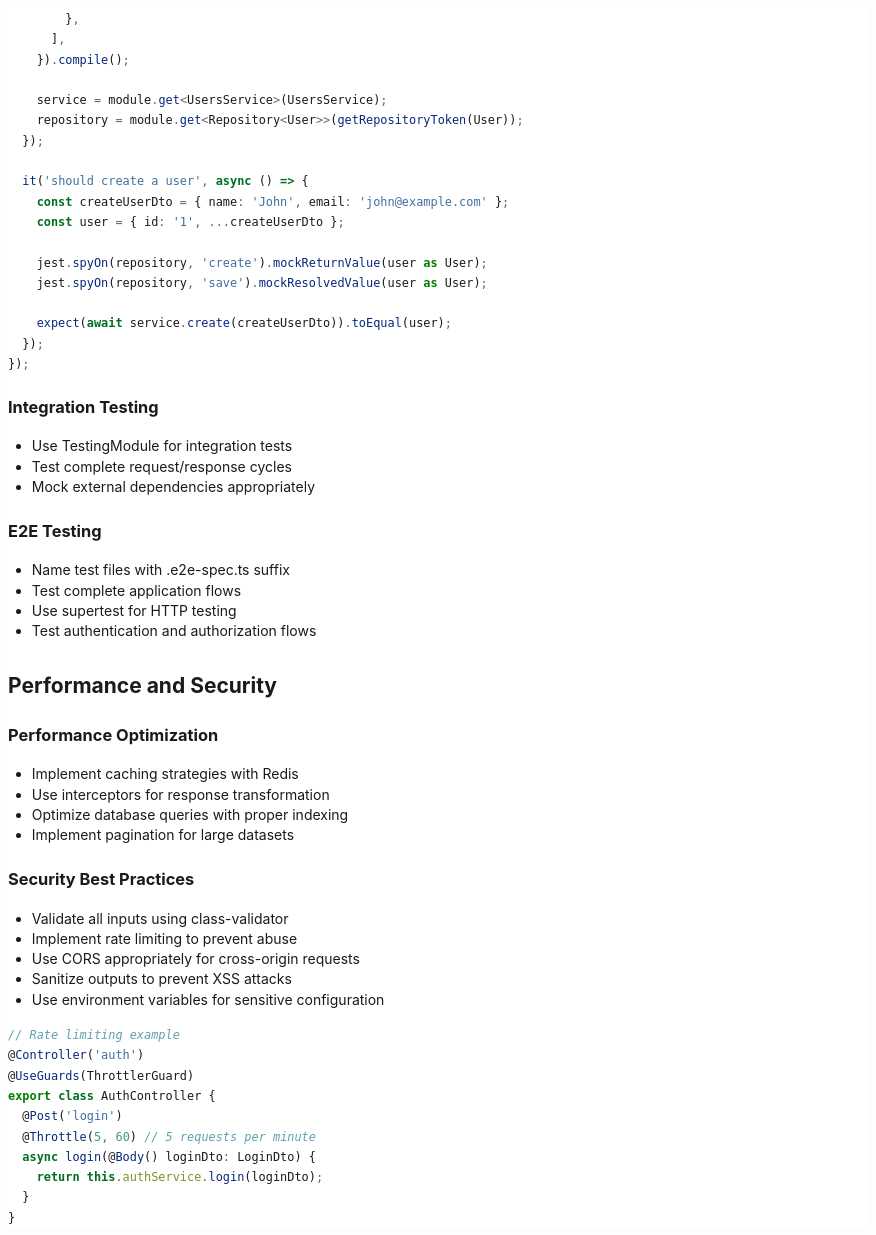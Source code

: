 ```typescript
        },
      ],
    }).compile();

    service = module.get<UsersService>(UsersService);
    repository = module.get<Repository<User>>(getRepositoryToken(User));
  });

  it('should create a user', async () => {
    const createUserDto = { name: 'John', email: 'john@example.com' };
    const user = { id: '1', ...createUserDto };

    jest.spyOn(repository, 'create').mockReturnValue(user as User);
    jest.spyOn(repository, 'save').mockResolvedValue(user as User);

    expect(await service.create(createUserDto)).toEqual(user);
  });
});
```

### **Integration Testing**

- Use TestingModule for integration tests
- Test complete request/response cycles
- Mock external dependencies appropriately

### **E2E Testing**

- Name test files with .e2e-spec.ts suffix
- Test complete application flows
- Use supertest for HTTP testing
- Test authentication and authorization flows

## Performance and Security

### **Performance Optimization**

- Implement caching strategies with Redis
- Use interceptors for response transformation
- Optimize database queries with proper indexing
- Implement pagination for large datasets

### **Security Best Practices**

- Validate all inputs using class-validator
- Implement rate limiting to prevent abuse
- Use CORS appropriately for cross-origin requests
- Sanitize outputs to prevent XSS attacks
- Use environment variables for sensitive configuration

```typescript
// Rate limiting example
@Controller('auth')
@UseGuards(ThrottlerGuard)
export class AuthController {
  @Post('login')
  @Throttle(5, 60) // 5 requests per minute
  async login(@Body() loginDto: LoginDto) {
    return this.authService.login(loginDto);
  }
}
```
